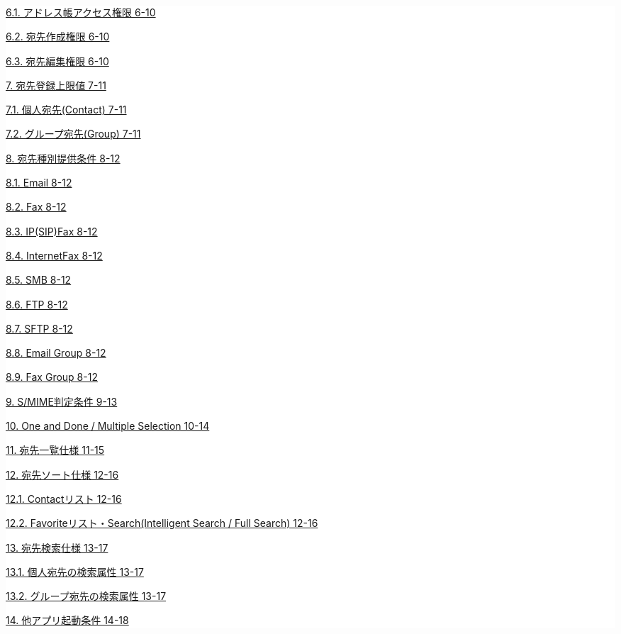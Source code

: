 [6.1. アドレス帳アクセス権限
6-10](#アドレス帳アクセス権限)

[6.2. 宛先作成権限 6-10](#宛先作成権限)

[6.3. 宛先編集権限 6-10](#宛先編集権限)

[7. 宛先登録上限値 7-11](#宛先登録上限値)

[7.1. 個人宛先(Contact) 7-11](#個人宛先contact)

[7.2. グループ宛先(Group) 7-11](#グループ宛先group)

[8. 宛先種別提供条件 8-12](#宛先種別提供条件)

[8.1. Email 8-12](#email)

[8.2. Fax
8-12](#fax)

[8.3. IP(SIP)Fax 8-12](#ipsipfax)

[8.4. InternetFax 8-12](#internetfax)

[8.5. SMB
8-12](#smb)

[8.6. FTP
8-12](#ftp)

[8.7. SFTP
8-12](#sftp)

[8.8. Email
Group 8-12](#email-group)

[8.9. Fax
Group 8-12](#fax-group)

[9. S/MIME判定条件 9-13](#smime判定条件)

[10. One and Done
/ Multiple Selection 10-14](#one-and-done-multiple-selection)

[11. 宛先一覧仕様 11-15](#宛先一覧仕様)

[12. 宛先ソート仕様 12-16](#宛先ソート仕様)

[12.1. Contactリスト 12-16](#contactリスト-1)

[12.2. Favoriteリスト・Search(Intelligent Search / Full
Search)
12-16](#favoriteリストsearchintelligent-search-full-search)

[13. 宛先検索仕様 13-17](#宛先検索仕様)

[13.1. 個人宛先の検索属性 13-17](#個人宛先の検索属性)

[13.2. グループ宛先の検索属性
13-17](#グループ宛先の検索属性)

[14. 他アプリ起動条件 14-18](#他アプリ起動条件)

